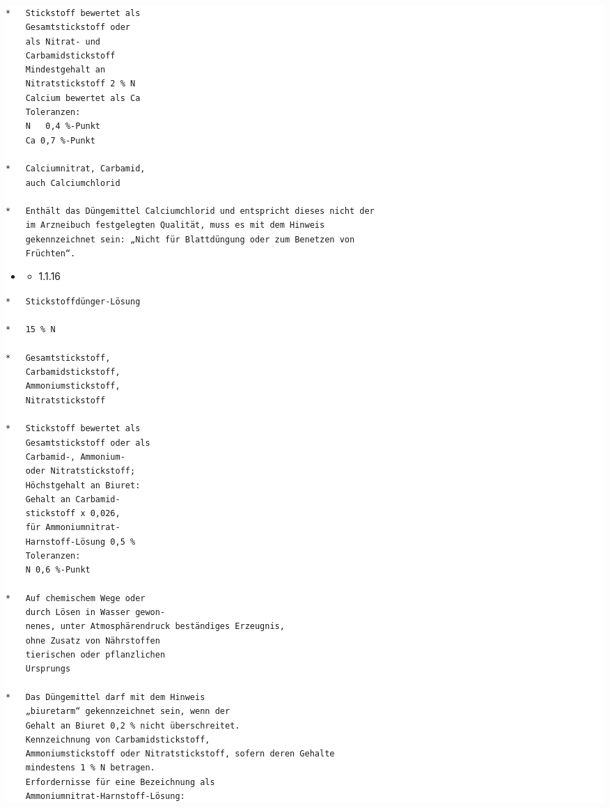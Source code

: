     *   Stickstoff bewertet als
        Gesamtstickstoff oder
        als Nitrat- und
        Carbamidstickstoff
        Mindestgehalt an
        Nitratstickstoff 2 % N
        Calcium bewertet als Ca
        Toleranzen:
        N   0,4 %-Punkt
        Ca 0,7 %-Punkt

    *   Calciumnitrat, Carbamid,
        auch Calciumchlorid

    *   Enthält das Düngemittel Calciumchlorid und entspricht dieses nicht der
        im Arzneibuch festgelegten Qualität, muss es mit dem Hinweis
        gekennzeichnet sein: „Nicht für Blattdüngung oder zum Benetzen von
        Früchten“.


*    *   1.1.16

    *   Stickstoffdünger-Lösung

    *   15 % N

    *   Gesamtstickstoff,
        Carbamidstickstoff,
        Ammoniumstickstoff,
        Nitratstickstoff

    *   Stickstoff bewertet als
        Gesamtstickstoff oder als
        Carbamid-, Ammonium-
        oder Nitratstickstoff;
        Höchstgehalt an Biuret:
        Gehalt an Carbamid-
        stickstoff x 0,026,
        für Ammoniumnitrat-
        Harnstoff-Lösung 0,5 %
        Toleranzen:
        N 0,6 %-Punkt

    *   Auf chemischem Wege oder
        durch Lösen in Wasser gewon-
        nenes, unter Atmosphärendruck beständiges Erzeugnis,
        ohne Zusatz von Nährstoffen
        tierischen oder pflanzlichen
        Ursprungs

    *   Das Düngemittel darf mit dem Hinweis
        „biuretarm“ gekennzeichnet sein, wenn der
        Gehalt an Biuret 0,2 % nicht überschreitet.
        Kennzeichnung von Carbamidstickstoff,
        Ammoniumstickstoff oder Nitratstickstoff, sofern deren Gehalte
        mindestens 1 % N betragen.
        Erfordernisse für eine Bezeichnung als
        Ammoniumnitrat-Harnstoff-Lösung:
